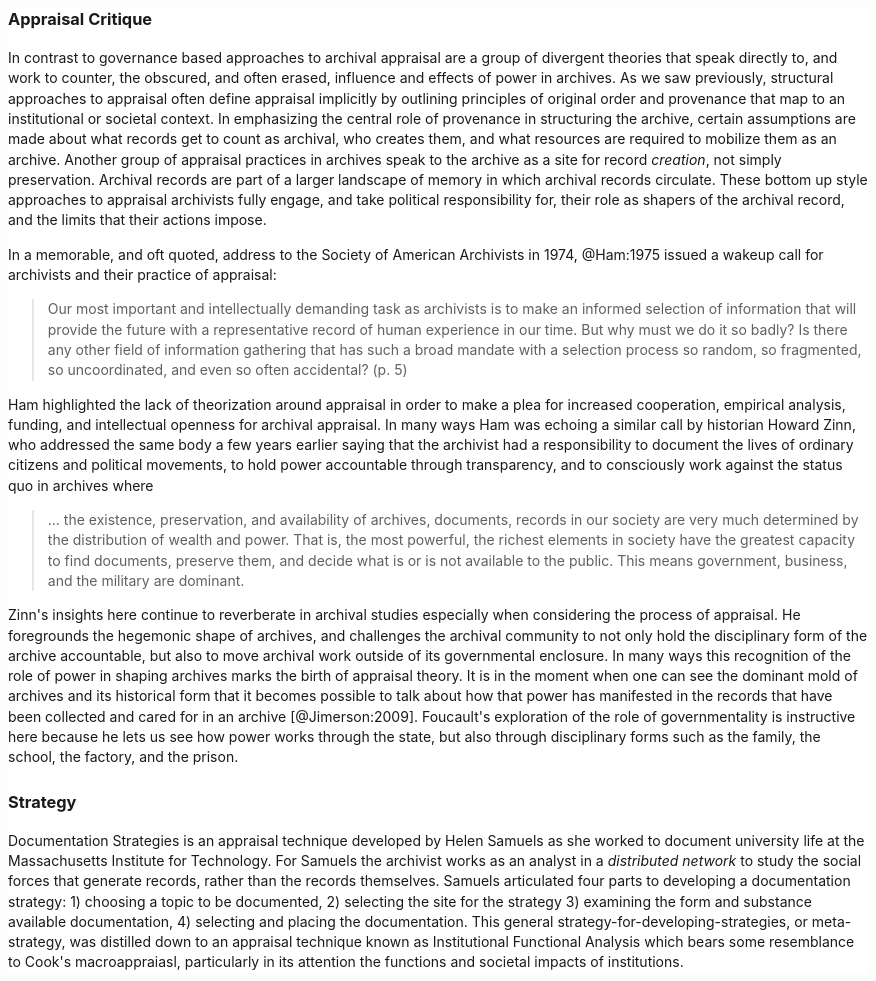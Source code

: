 ###  Appraisal Critique

In contrast to governance based approaches to archival appraisal are a group of divergent theories that speak directly to, and work to counter, the obscured, and often erased, influence and effects of power in archives. As we saw previously, structural approaches to appraisal often define appraisal implicitly by outlining principles of original order and provenance that map to an institutional or societal context. In emphasizing the central role of provenance in structuring the archive, certain assumptions are made about what records get to count as archival, who creates them, and what resources are required to mobilize them as an archive. Another group of appraisal practices in archives speak to the archive as a site for record *creation*, not simply preservation. Archival records are part of a larger landscape of memory in which archival records circulate. These bottom up style approaches to appraisal archivists fully engage, and take political responsibility for, their role as shapers of the archival record, and the limits that their actions impose.

In a memorable, and oft quoted, address to the Society of American Archivists in 1974, @Ham:1975 issued a wakeup call for archivists and their practice of appraisal:

> Our most important and intellectually demanding task as archivists is to 
> make an informed selection of information that will provide the future with 
> a representative record of human experience in our time. But why must we 
> do it so badly? Is there any other field of information gathering that 
> has such a broad mandate with a selection process so random, so 
> fragmented, so uncoordinated, and even so often accidental? (p. 5)

Ham highlighted the lack of theorization around appraisal in order to make a plea for increased cooperation, empirical analysis, funding, and intellectual openness for archival appraisal. In many ways Ham was echoing a similar call by historian Howard Zinn, who addressed the same body a few years earlier saying that the archivist had a responsibility to document the lives of ordinary citizens and political movements, to hold power accountable through transparency, and to consciously work against the status quo in archives where

> ... the existence, preservation, and availability of archives, 
> documents, records in our society are very much determined by 
> the distribution of wealth and power. That is, the most powerful, 
> the richest elements in society have the greatest capacity to find 
> documents, preserve them, and decide what is or is not available 
> to the public. This means government, business, and the military 
> are dominant.

Zinn's insights here continue to reverberate in archival studies especially when considering the process of appraisal. He foregrounds the hegemonic shape of archives, and challenges the archival community to not only hold the disciplinary form of the archive accountable, but also to move archival work outside of its governmental enclosure. In many ways this recognition of the role of power in shaping archives marks the birth of appraisal theory. It is in the moment when one can see the dominant mold of archives and its historical form that it becomes possible to talk about how that power has manifested in the records that have been collected and cared for in an archive [@Jimerson:2009]. Foucault's exploration of the role of governmentality is instructive here because he lets us see how power works through the state, but also through disciplinary forms such as the family, the school, the factory, and the prison.

###  Strategy

Documentation Strategies is an appraisal technique developed by Helen Samuels as she worked to document university life at the Massachusetts Institute for Technology. For Samuels the archivist works as an analyst in a *distributed network* to study the social forces that generate records, rather than the records themselves. Samuels articulated four parts to developing a documentation strategy: 1) choosing a topic to be documented, 2) selecting the site for the strategy 3) examining the form and substance available documentation, 4) selecting and placing the documentation. This general strategy-for-developing-strategies, or meta-strategy, was distilled down to an appraisal technique known as Institutional Functional Analysis which bears some resemblance to Cook's macroappraiasl, particularly in its attention the functions and societal impacts of institutions.
